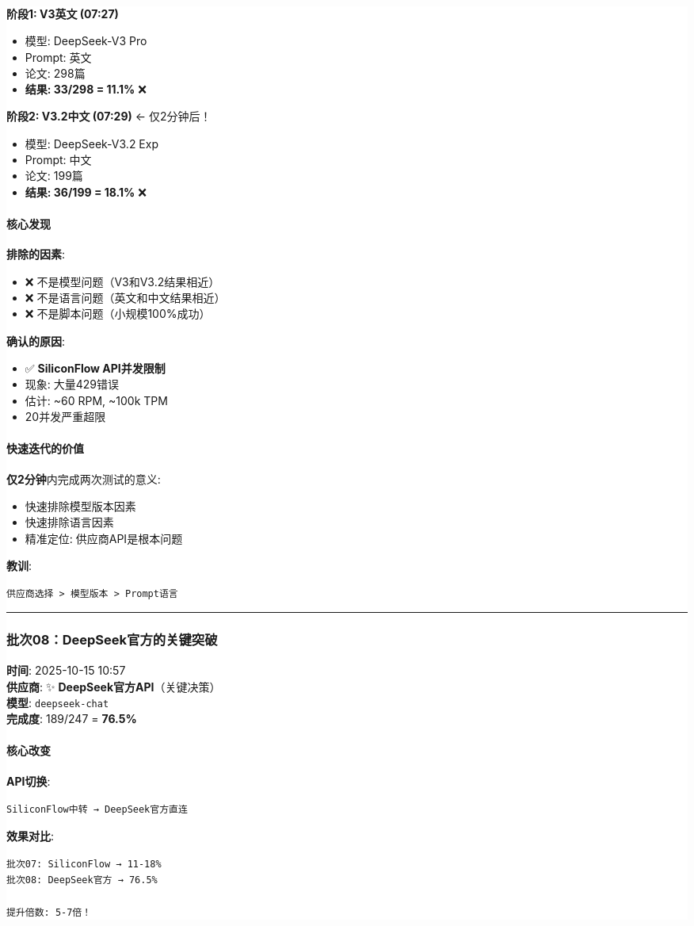 **阶段1: V3英文 (07:27)**
- 模型: DeepSeek-V3 Pro
- Prompt: 英文
- 论文: 298篇
- **结果: 33/298 = 11.1%** ❌

**阶段2: V3.2中文 (07:29)** ← 仅2分钟后！
- 模型: DeepSeek-V3.2 Exp
- Prompt: 中文
- 论文: 199篇
- **结果: 36/199 = 18.1%** ❌

#### 核心发现

**排除的因素**:
- ❌ 不是模型问题（V3和V3.2结果相近）
- ❌ 不是语言问题（英文和中文结果相近）
- ❌ 不是脚本问题（小规模100%成功）

**确认的原因**:
- ✅ **SiliconFlow API并发限制**
- 现象: 大量429错误
- 估计: ~60 RPM, ~100k TPM
- 20并发严重超限

#### 快速迭代的价值

**仅2分钟**内完成两次测试的意义:
- 快速排除模型版本因素
- 快速排除语言因素
- 精准定位: 供应商API是根本问题

**教训**:
```
供应商选择 > 模型版本 > Prompt语言
```

---

### 批次08：DeepSeek官方的关键突破

**时间**: 2025-10-15 10:57  
**供应商**: ✨ **DeepSeek官方API**（关键决策）  
**模型**: `deepseek-chat`  
**完成度**: 189/247 = **76.5%**

#### 核心改变

**API切换**:
```
SiliconFlow中转 → DeepSeek官方直连
```

**效果对比**:
```
批次07: SiliconFlow → 11-18%
批次08: DeepSeek官方 → 76.5%

提升倍数: 5-7倍！
```
